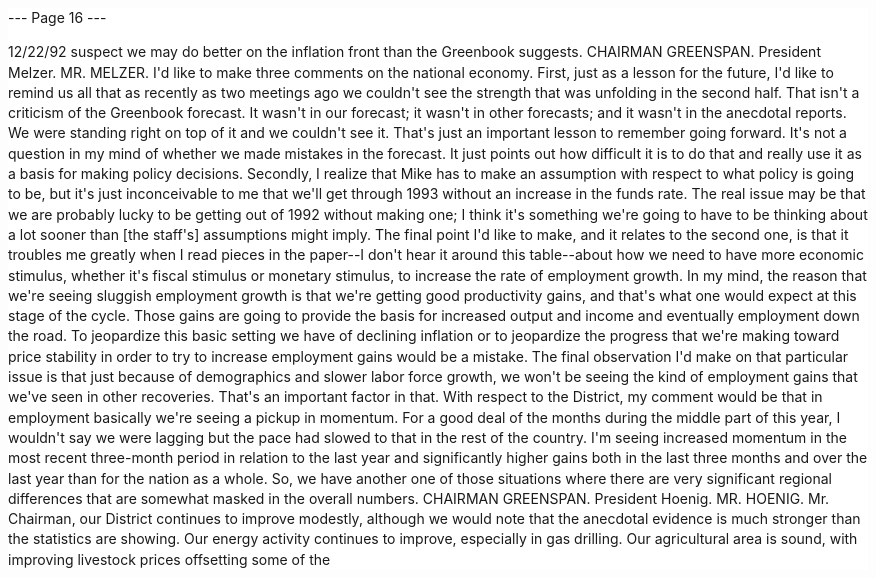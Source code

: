 --- Page 16 ---

12/22/92
suspect we may do better on the inflation front than the Greenbook
suggests.
CHAIRMAN GREENSPAN. President Melzer.
MR. MELZER. I'd like to make three comments on the national
economy. First, just as a lesson for the future, I'd like to remind
us all that as recently as two meetings ago we couldn't see the
strength that was unfolding in the second half. That isn't a
criticism of the Greenbook forecast. It wasn't in our forecast; it
wasn't in other forecasts; and it wasn't in the anecdotal reports. We
were standing right on top of it and we couldn't see it. That's just
an important lesson to remember going forward. It's not a question in
my mind of whether we made mistakes in the forecast. It just points
out how difficult it is to do that and really use it as a basis for
making policy decisions. Secondly, I realize that Mike has to make an
assumption with respect to what policy is going to be, but it's just
inconceivable to me that we'll get through 1993 without an increase in
the funds rate. The real issue may be that we are probably lucky to
be getting out of 1992 without making one; I think it's something
we're going to have to be thinking about a lot sooner than [the
staff's] assumptions might imply.
The final point I'd like to make, and it relates to the
second one, is that it troubles me greatly when I read pieces in the
paper--I don't hear it around this table--about how we need to have
more economic stimulus, whether it's fiscal stimulus or monetary
stimulus, to increase the rate of employment growth. In my mind, the
reason that we're seeing sluggish employment growth is that we're
getting good productivity gains, and that's what one would expect at
this stage of the cycle. Those gains are going to provide the basis
for increased output and income and eventually employment down the
road. To jeopardize this basic setting we have of declining inflation
or to jeopardize the progress that we're making toward price stability
in order to try to increase employment gains would be a mistake. The
final observation I'd make on that particular issue is that just
because of demographics and slower labor force growth, we won't be
seeing the kind of employment gains that we've seen in other
recoveries. That's an important factor in that.
With respect to the District, my comment would be that in
employment basically we're seeing a pickup in momentum. For a good
deal of the months during the middle part of this year, I wouldn't say
we were lagging but the pace had slowed to that in the rest of the
country. I'm seeing increased momentum in the most recent three-month
period in relation to the last year and significantly higher gains
both in the last three months and over the last year than for the
nation as a whole. So, we have another one of those situations where
there are very significant regional differences that are somewhat
masked in the overall numbers.
CHAIRMAN GREENSPAN. President Hoenig.
MR. HOENIG. Mr. Chairman, our District continues to improve
modestly, although we would note that the anecdotal evidence is much
stronger than the statistics are showing. Our energy activity
continues to improve, especially in gas drilling. Our agricultural
area is sound, with improving livestock prices offsetting some of the
